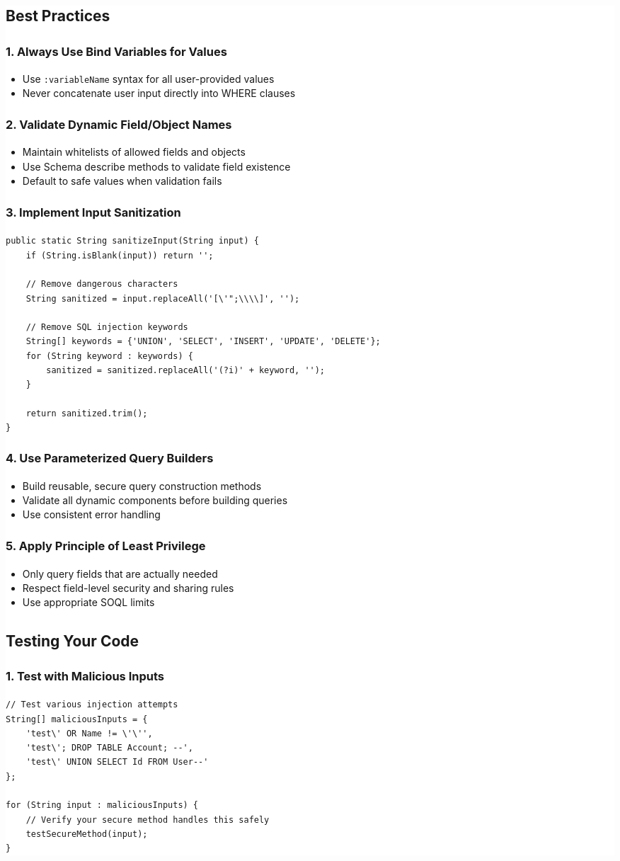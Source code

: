 ## Best Practices

### 1. Always Use Bind Variables for Values
- Use `:variableName` syntax for all user-provided values
- Never concatenate user input directly into WHERE clauses

### 2. Validate Dynamic Field/Object Names
- Maintain whitelists of allowed fields and objects
- Use Schema describe methods to validate field existence
- Default to safe values when validation fails

### 3. Implement Input Sanitization
```apex
public static String sanitizeInput(String input) {
    if (String.isBlank(input)) return '';
    
    // Remove dangerous characters
    String sanitized = input.replaceAll('[\'";\\\\]', '');
    
    // Remove SQL injection keywords
    String[] keywords = {'UNION', 'SELECT', 'INSERT', 'UPDATE', 'DELETE'};
    for (String keyword : keywords) {
        sanitized = sanitized.replaceAll('(?i)' + keyword, '');
    }
    
    return sanitized.trim();
}
```

### 4. Use Parameterized Query Builders
- Build reusable, secure query construction methods
- Validate all dynamic components before building queries
- Use consistent error handling

### 5. Apply Principle of Least Privilege
- Only query fields that are actually needed
- Respect field-level security and sharing rules
- Use appropriate SOQL limits

## Testing Your Code

### 1. Test with Malicious Inputs
```apex
// Test various injection attempts
String[] maliciousInputs = {
    'test\' OR Name != \'\'',
    'test\'; DROP TABLE Account; --',
    'test\' UNION SELECT Id FROM User--'
};

for (String input : maliciousInputs) {
    // Verify your secure method handles this safely
    testSecureMethod(input);
}
```
